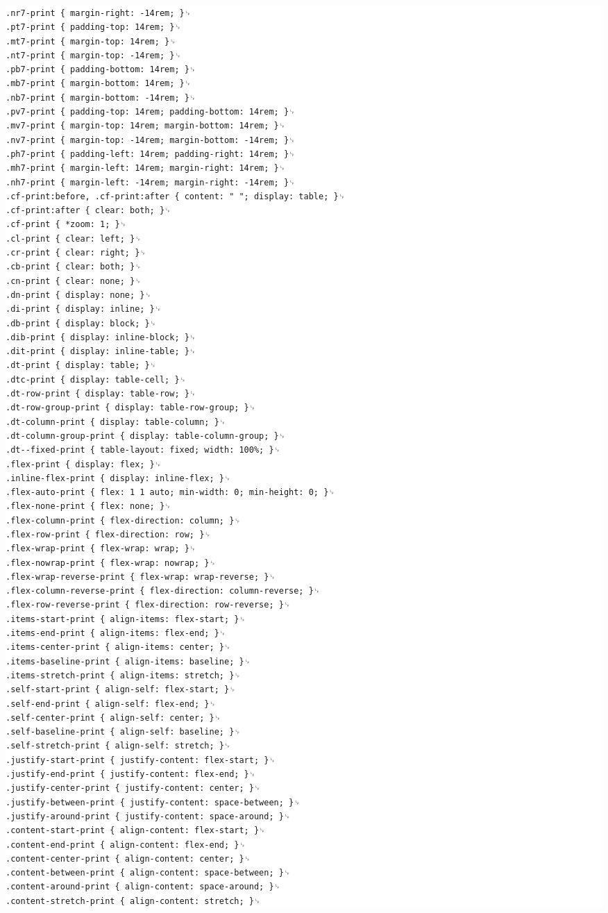     .nr7-print { margin-right: -14rem; }␊
    .pt7-print { padding-top: 14rem; }␊
    .mt7-print { margin-top: 14rem; }␊
    .nt7-print { margin-top: -14rem; }␊
    .pb7-print { padding-bottom: 14rem; }␊
    .mb7-print { margin-bottom: 14rem; }␊
    .nb7-print { margin-bottom: -14rem; }␊
    .pv7-print { padding-top: 14rem; padding-bottom: 14rem; }␊
    .mv7-print { margin-top: 14rem; margin-bottom: 14rem; }␊
    .nv7-print { margin-top: -14rem; margin-bottom: -14rem; }␊
    .ph7-print { padding-left: 14rem; padding-right: 14rem; }␊
    .mh7-print { margin-left: 14rem; margin-right: 14rem; }␊
    .nh7-print { margin-left: -14rem; margin-right: -14rem; }␊
    .cf-print:before, .cf-print:after { content: " "; display: table; }␊
    .cf-print:after { clear: both; }␊
    .cf-print { *zoom: 1; }␊
    .cl-print { clear: left; }␊
    .cr-print { clear: right; }␊
    .cb-print { clear: both; }␊
    .cn-print { clear: none; }␊
    .dn-print { display: none; }␊
    .di-print { display: inline; }␊
    .db-print { display: block; }␊
    .dib-print { display: inline-block; }␊
    .dit-print { display: inline-table; }␊
    .dt-print { display: table; }␊
    .dtc-print { display: table-cell; }␊
    .dt-row-print { display: table-row; }␊
    .dt-row-group-print { display: table-row-group; }␊
    .dt-column-print { display: table-column; }␊
    .dt-column-group-print { display: table-column-group; }␊
    .dt--fixed-print { table-layout: fixed; width: 100%; }␊
    .flex-print { display: flex; }␊
    .inline-flex-print { display: inline-flex; }␊
    .flex-auto-print { flex: 1 1 auto; min-width: 0; min-height: 0; }␊
    .flex-none-print { flex: none; }␊
    .flex-column-print { flex-direction: column; }␊
    .flex-row-print { flex-direction: row; }␊
    .flex-wrap-print { flex-wrap: wrap; }␊
    .flex-nowrap-print { flex-wrap: nowrap; }␊
    .flex-wrap-reverse-print { flex-wrap: wrap-reverse; }␊
    .flex-column-reverse-print { flex-direction: column-reverse; }␊
    .flex-row-reverse-print { flex-direction: row-reverse; }␊
    .items-start-print { align-items: flex-start; }␊
    .items-end-print { align-items: flex-end; }␊
    .items-center-print { align-items: center; }␊
    .items-baseline-print { align-items: baseline; }␊
    .items-stretch-print { align-items: stretch; }␊
    .self-start-print { align-self: flex-start; }␊
    .self-end-print { align-self: flex-end; }␊
    .self-center-print { align-self: center; }␊
    .self-baseline-print { align-self: baseline; }␊
    .self-stretch-print { align-self: stretch; }␊
    .justify-start-print { justify-content: flex-start; }␊
    .justify-end-print { justify-content: flex-end; }␊
    .justify-center-print { justify-content: center; }␊
    .justify-between-print { justify-content: space-between; }␊
    .justify-around-print { justify-content: space-around; }␊
    .content-start-print { align-content: flex-start; }␊
    .content-end-print { align-content: flex-end; }␊
    .content-center-print { align-content: center; }␊
    .content-between-print { align-content: space-between; }␊
    .content-around-print { align-content: space-around; }␊
    .content-stretch-print { align-content: stretch; }␊